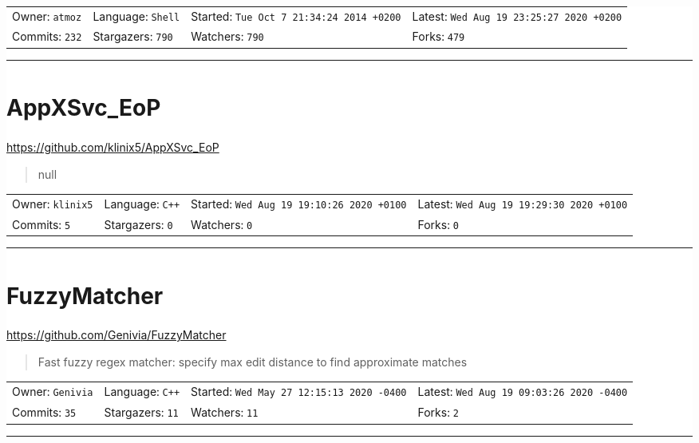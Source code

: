 <table>
<tr><td>Owner: <code>atmoz</code></td>
    <td>Language: <code>Shell</code></td>
    <td>Started: <code>Tue Oct 7 21:34:24 2014 +0200</code></td>
    <td>Latest: <code>Wed Aug 19 23:25:27 2020 +0200</code></td></tr>
<tr><td>Commits: <code>232</code></td>
    <td>Stargazers: <code>790</code></td>
    <td>Watchers: <code>790</code></td>
    <td>Forks: <code>479</code></td></tr>
</table>

---

# AppXSvc_EoP

https://github.com/klinix5/AppXSvc_EoP
<blockquote>
null
</blockquote>

<table>
<tr><td>Owner: <code>klinix5</code></td>
    <td>Language: <code>C++</code></td>
    <td>Started: <code>Wed Aug 19 19:10:26 2020 +0100</code></td>
    <td>Latest: <code>Wed Aug 19 19:29:30 2020 +0100</code></td></tr>
<tr><td>Commits: <code>5</code></td>
    <td>Stargazers: <code>0</code></td>
    <td>Watchers: <code>0</code></td>
    <td>Forks: <code>0</code></td></tr>
</table>

---

# FuzzyMatcher

https://github.com/Genivia/FuzzyMatcher
<blockquote>
Fast fuzzy regex matcher: specify max edit distance to find approximate matches
</blockquote>

<table>
<tr><td>Owner: <code>Genivia</code></td>
    <td>Language: <code>C++</code></td>
    <td>Started: <code>Wed May 27 12:15:13 2020 -0400</code></td>
    <td>Latest: <code>Wed Aug 19 09:03:26 2020 -0400</code></td></tr>
<tr><td>Commits: <code>35</code></td>
    <td>Stargazers: <code>11</code></td>
    <td>Watchers: <code>11</code></td>
    <td>Forks: <code>2</code></td></tr>
</table>

---